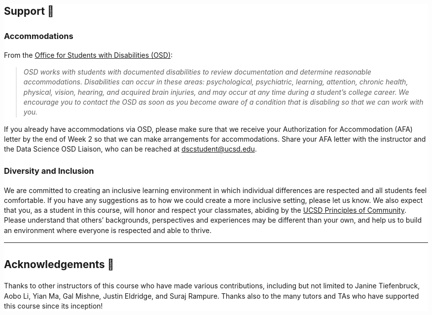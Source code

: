 
## Support 🤝

### Accommodations

From the [Office for Students with Disabilities (OSD)](https://osd.ucsd.edu/):

>_OSD works with students with documented disabilities to review documentation and determine reasonable accommodations. Disabilities can occur in these areas: psychological, psychiatric, learning, attention, chronic health, physical, vision, hearing, and acquired brain injuries, and may occur at any time during a student’s college career. We encourage you to contact the OSD as soon as you become aware of a condition that is disabling so that we can work with you._

If you already have accommodations via OSD, please make sure that we receive your Authorization for Accommodation (AFA) letter by the end of Week 2 so that we can make arrangements for accommodations. Share your AFA letter with the instructor and the Data Science OSD Liaison, who can be reached at [dscstudent@ucsd.edu](mailto:dscstudent@ucsd.edu). 

### Diversity and Inclusion

We are committed to creating an inclusive learning environment in which individual differences are respected and all students feel comfortable. If you have any suggestions as to how we could create a more inclusive setting, please let us know.
We also expect that you, as a student in this course, will honor and respect your classmates, abiding by the [UCSD Principles of Community](https://ucsd.edu/about/principles.html). Please understand that others’ backgrounds, perspectives and experiences may be different than your own, and help us to build an environment where everyone is respected and able to thrive.

---

## Acknowledgements 🙏

Thanks to other instructors of this course who have made various contributions, including but not limited to Janine Tiefenbruck, Aobo Li, Yian Ma, Gal Mishne, Justin Eldridge, and Suraj Rampure. Thanks also to the many tutors and TAs who have supported this course since its inception!